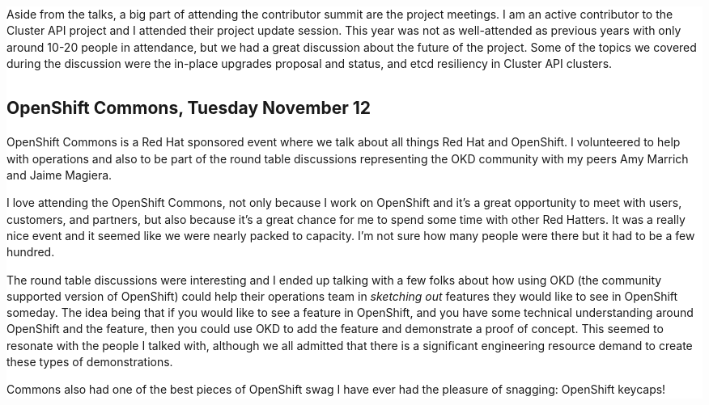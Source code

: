 Aside from the talks, a big part of attending the contributor summit are the project meetings. I am an active contributor to the Cluster API project and I attended their project update session. This year was not as well-attended as previous years with only around 10-20 people in attendance, but we had a great discussion about the future of the project. Some of the topics we covered during the discussion were the in-place upgrades proposal and status, and etcd resiliency in Cluster API clusters.

## OpenShift Commons, Tuesday November 12

OpenShift Commons is a Red Hat sponsored event where we talk about all things Red Hat and OpenShift. I volunteered to help with operations and also to be part of the round table discussions representing the OKD community with my peers Amy Marrich and Jaime Magiera.

I love attending the OpenShift Commons, not only because I work on OpenShift and it’s a great opportunity to meet with users, customers, and partners, but also because it’s a great chance for me to spend some time with other Red Hatters. It was a really nice event and it seemed like we were nearly packed to capacity. I’m not sure how many people were there but it had to be a few hundred.

The round table discussions were interesting and I ended up talking with a few folks about how using OKD (the community supported version of OpenShift) could help their operations team in _sketching out_ features they would like to see in OpenShift someday. The idea being that if you would like to see a feature in OpenShift, and you have some technical understanding around OpenShift and the feature, then you could use OKD to add the feature and demonstrate a proof of concept. This seemed to resonate with the people I talked with, although we all admitted that there is a significant engineering resource demand to create these types of demonstrations.

Commons also had one of the best pieces of OpenShift swag I have ever had the pleasure of snagging: OpenShift keycaps!
